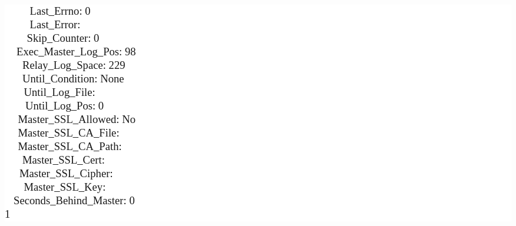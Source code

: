 <p style="font-family: Georgia; line-height: 18px; font-size: 10px; margin: 0cm 0cm 0pt;"> <span style="line-height: normal;"><span style="line-height: normal;">&nbsp;<wbr>&nbsp;<wbr>&nbsp;<wbr>&nbsp;<wbr>&nbsp;<wbr>&nbsp;<wbr>&nbsp;<wbr>&nbsp;<wbr>&nbsp;<wbr>&nbsp;<wbr>&nbsp;<wbr>&nbsp;<wbr>&nbsp;<wbr>&nbsp;<wbr>&nbsp;<wbr>&nbsp;<wbr>&nbsp;<wbr></span></span><span style="line-height: normal; font-size: 14pt;">Last_Errno: 0</span></p> <p style="font-family: Georgia; line-height: 18px; font-size: 10px; margin: 0cm 0cm 0pt;"> <span style="line-height: normal;"><span style="line-height: normal;">&nbsp;<wbr>&nbsp;<wbr>&nbsp;<wbr>&nbsp;<wbr>&nbsp;<wbr>&nbsp;<wbr>&nbsp;<wbr>&nbsp;<wbr>&nbsp;<wbr>&nbsp;<wbr>&nbsp;<wbr>&nbsp;<wbr>&nbsp;<wbr>&nbsp;<wbr>&nbsp;<wbr>&nbsp;<wbr>&nbsp;<wbr></span></span><span style="line-height: normal; font-size: 14pt;">Last_Error:</span></p> <p style="font-family: Georgia; line-height: 18px; font-size: 10px; margin: 0cm 0cm 0pt;"> <span style="line-height: normal;"><span style="line-height: normal;">&nbsp;<wbr>&nbsp;<wbr>&nbsp;<wbr>&nbsp;<wbr>&nbsp;<wbr>&nbsp;<wbr>&nbsp;<wbr>&nbsp;<wbr>&nbsp;<wbr>&nbsp;<wbr>&nbsp;<wbr>&nbsp;<wbr>&nbsp;<wbr>&nbsp;<wbr>&nbsp;<wbr></span></span><span style="line-height: normal; font-size: 14pt;">Skip_Counter: 0</span></p> <p style="font-family: Georgia; line-height: 18px; font-size: 10px; margin: 0cm 0cm 0pt;"> <span style="line-height: normal;"><span style="line-height: normal;">&nbsp;<wbr>&nbsp;<wbr>&nbsp;<wbr>&nbsp;<wbr>&nbsp;<wbr>&nbsp;<wbr>&nbsp;<wbr>&nbsp;<wbr></span></span><span style="line-height: normal; font-size: 14pt;">Exec_Master_Log_Pos: 98</span></p> <p style="font-family: Georgia; line-height: 18px; font-size: 10px; margin: 0cm 0cm 0pt;"> <span style="line-height: normal;"><span style="line-height: normal;">&nbsp;<wbr>&nbsp;<wbr>&nbsp;<wbr>&nbsp;<wbr>&nbsp;<wbr>&nbsp;<wbr>&nbsp;<wbr>&nbsp;<wbr>&nbsp;<wbr>&nbsp;<wbr>&nbsp;<wbr>&nbsp;<wbr></span></span><span style="line-height: normal; font-size: 14pt;">Relay_Log_Space: 229</span></p> <p style="font-family: Georgia; line-height: 18px; font-size: 10px; margin: 0cm 0cm 0pt;"> <span style="line-height: normal;"><span style="line-height: normal;">&nbsp;<wbr>&nbsp;<wbr>&nbsp;<wbr>&nbsp;<wbr>&nbsp;<wbr>&nbsp;<wbr>&nbsp;<wbr>&nbsp;<wbr>&nbsp;<wbr>&nbsp;<wbr>&nbsp;<wbr>&nbsp;<wbr></span></span><span style="line-height: normal; font-size: 14pt;">Until_Condition: None</span></p> <p style="font-family: Georgia; line-height: 18px; font-size: 10px; margin: 0cm 0cm 0pt;"> <span style="line-height: normal;"><span style="line-height: normal;">&nbsp;<wbr>&nbsp;<wbr>&nbsp;<wbr>&nbsp;<wbr>&nbsp;<wbr>&nbsp;<wbr>&nbsp;<wbr>&nbsp;<wbr>&nbsp;<wbr>&nbsp;<wbr>&nbsp;<wbr>&nbsp;<wbr>&nbsp;<wbr></span></span><span style="line-height: normal; font-size: 14pt;">Until_Log_File:</span></p> <p style="font-family: Georgia; line-height: 18px; font-size: 10px; margin: 0cm 0cm 0pt;"> <span style="line-height: normal;"><span style="line-height: normal;">&nbsp;<wbr>&nbsp;<wbr>&nbsp;<wbr>&nbsp;<wbr>&nbsp;<wbr>&nbsp;<wbr>&nbsp;<wbr>&nbsp;<wbr>&nbsp;<wbr>&nbsp;<wbr>&nbsp;<wbr>&nbsp;<wbr>&nbsp;<wbr>&nbsp;<wbr></span></span><span style="line-height: normal; font-size: 14pt;">Until_Log_Pos: 0</span></p> <p style="font-family: Georgia; line-height: 18px; font-size: 10px; margin: 0cm 0cm 0pt;"> <span style="line-height: normal;"><span style="line-height: normal;">&nbsp;<wbr>&nbsp;<wbr>&nbsp;<wbr>&nbsp;<wbr>&nbsp;<wbr>&nbsp;<wbr>&nbsp;<wbr>&nbsp;<wbr>&nbsp;<wbr></span></span><span style="line-height: normal; font-size: 14pt;">Master_SSL_Allowed: No</span></p> <p style="font-family: Georgia; line-height: 18px; font-size: 10px; margin: 0cm 0cm 0pt;"> <span style="line-height: normal;"><span style="line-height: normal;">&nbsp;<wbr>&nbsp;<wbr>&nbsp;<wbr>&nbsp;<wbr>&nbsp;<wbr>&nbsp;<wbr>&nbsp;<wbr>&nbsp;<wbr>&nbsp;<wbr></span></span><span style="line-height: normal; font-size: 14pt;">Master_SSL_CA_File:</span></p> <p style="font-family: Georgia; line-height: 18px; font-size: 10px; margin: 0cm 0cm 0pt;"> <span style="line-height: normal;"><span style="line-height: normal;">&nbsp;<wbr>&nbsp;<wbr>&nbsp;<wbr>&nbsp;<wbr>&nbsp;<wbr>&nbsp;<wbr>&nbsp;<wbr>&nbsp;<wbr>&nbsp;<wbr></span></span><span style="line-height: normal; font-size: 14pt;">Master_SSL_CA_Path:</span></p> <p style="font-family: Georgia; line-height: 18px; font-size: 10px; margin: 0cm 0cm 0pt;"> <span style="line-height: normal;"><span style="line-height: normal;">&nbsp;<wbr>&nbsp;<wbr>&nbsp;<wbr>&nbsp;<wbr>&nbsp;<wbr>&nbsp;<wbr>&nbsp;<wbr>&nbsp;<wbr>&nbsp;<wbr>&nbsp;<wbr>&nbsp;<wbr>&nbsp;<wbr></span></span><span style="line-height: normal; font-size: 14pt;">Master_SSL_Cert:</span></p> <p style="font-family: Georgia; line-height: 18px; font-size: 10px; margin: 0cm 0cm 0pt;"> <span style="line-height: normal;"><span style="line-height: normal;">&nbsp;<wbr>&nbsp;<wbr>&nbsp;<wbr>&nbsp;<wbr>&nbsp;<wbr>&nbsp;<wbr>&nbsp;<wbr>&nbsp;<wbr>&nbsp;<wbr>&nbsp;<wbr></span></span><span style="line-height: normal; font-size: 14pt;">Master_SSL_Cipher:</span></p> <p style="font-family: Georgia; line-height: 18px; font-size: 10px; margin: 0cm 0cm 0pt;"> <span style="line-height: normal;"><span style="line-height: normal;">&nbsp;<wbr>&nbsp;<wbr>&nbsp;<wbr>&nbsp;<wbr>&nbsp;<wbr>&nbsp;<wbr>&nbsp;<wbr>&nbsp;<wbr>&nbsp;<wbr>&nbsp;<wbr>&nbsp;<wbr>&nbsp;<wbr>&nbsp;<wbr></span></span><span style="line-height: normal; font-size: 14pt;">Master_SSL_Key:</span></p> <p style="font-family: Georgia; line-height: 18px; font-size: 10px; margin: 0cm 0cm 0pt;"> <span style="line-height: normal;"><span style="line-height: normal;">&nbsp;<wbr>&nbsp;<wbr>&nbsp;<wbr>&nbsp;<wbr>&nbsp;<wbr>&nbsp;<wbr></span></span><span style="line-height: normal; font-size: 14pt;">Seconds_Behind_Master: 0</span></p> <p style="font-family: Georgia; line-height: 18px; font-size: 10px; margin: 0cm 0cm 0pt;"> <span style="line-height: normal; font-size: 14pt;">1